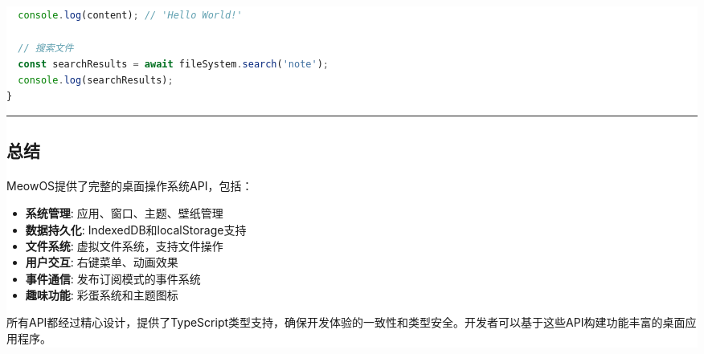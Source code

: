 ```typescript
  console.log(content); // 'Hello World!'
  
  // 搜索文件
  const searchResults = await fileSystem.search('note');
  console.log(searchResults);
}
```

---

## 总结

MeowOS提供了完整的桌面操作系统API，包括：

- **系统管理**: 应用、窗口、主题、壁纸管理
- **数据持久化**: IndexedDB和localStorage支持
- **文件系统**: 虚拟文件系统，支持文件操作
- **用户交互**: 右键菜单、动画效果
- **事件通信**: 发布订阅模式的事件系统
- **趣味功能**: 彩蛋系统和主题图标

所有API都经过精心设计，提供了TypeScript类型支持，确保开发体验的一致性和类型安全。开发者可以基于这些API构建功能丰富的桌面应用程序。

